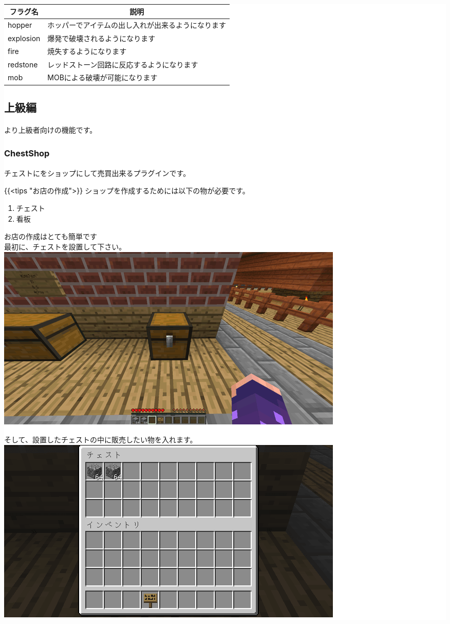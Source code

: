 |フラグ名|説明|
|--------|----|
|hopper|ホッパーでアイテムの出し入れが出来るようになります|
|explosion|爆発で破壊されるようになります|
|fire|焼失するようになります|
|redstone|レッドストーン回路に反応するようになります|
|mob|MOBによる破壊が可能になります|

## 上級編
より上級者向けの機能です。

### ChestShop
チェストにをショップにして売買出来るプラグインです。

{{<tips "お店の作成">}}
ショップを作成するためには以下の物が必要です。

1.  チェスト
2.  看板

お店の作成はとても簡単です  
最初に、チェストを設置して下さい。  
![Tutorial_037](tutorial-017.png?20190521)

そして、設置したチェストの中に販売したい物を入れます。  
![Tutorial_038](tutorial-018.png?20190521)
